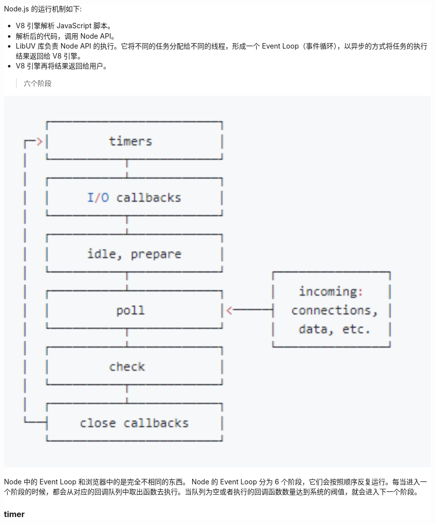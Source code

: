 Node.js 的运行机制如下:

- V8 引擎解析 JavaScript 脚本。
- 解析后的代码，调用 Node API。
- LibUV 库负责 Node API 的执行。它将不同的任务分配给不同的线程，形成一个 Event Loop（事件循环），以异步的方式将任务的执行结果返回给 V8 引擎。
- V8 引擎再将结果返回给用户。

> 六个阶段

![img](../images/OIprvT.png)

Node 中的 Event Loop 和浏览器中的是完全不相同的东西。
Node 的 Event Loop 分为 6 个阶段，它们会按照顺序反复运行。每当进入一个阶段的时候，都会从对应的回调队列中取出函数去执行。当队列为空或者执行的回调函数数量达到系统的阀值，就会进入下一个阶段。

### timer
